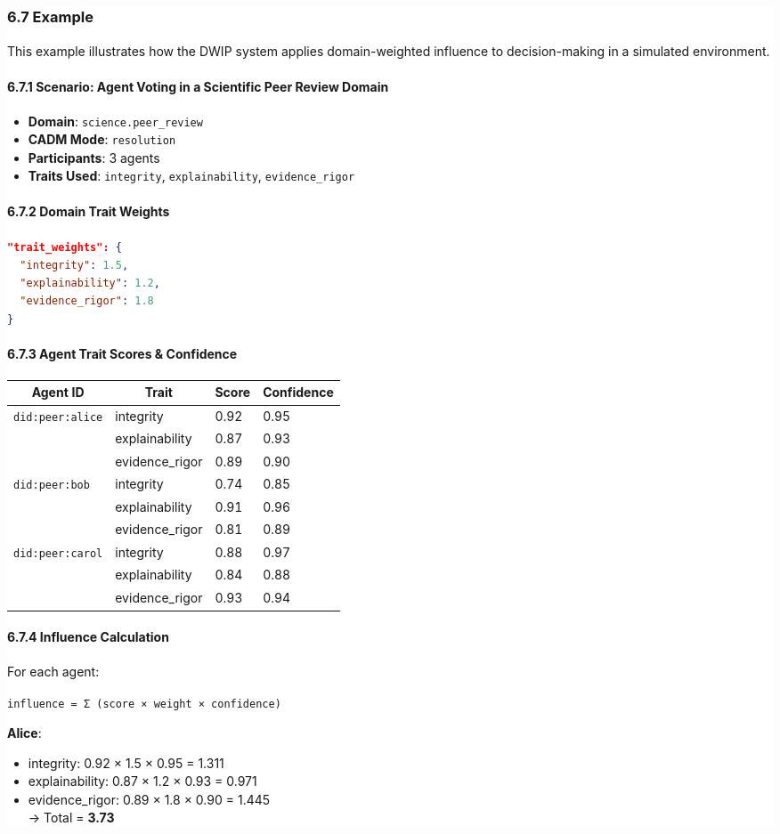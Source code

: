 ### 6.7 Example

This example illustrates how the DWIP system applies domain-weighted influence to decision-making in a simulated environment.

#### 6.7.1 Scenario: Agent Voting in a Scientific Peer Review Domain

- **Domain**: `science.peer_review`
- **CADM Mode**: `resolution`
- **Participants**: 3 agents
- **Traits Used**: `integrity`, `explainability`, `evidence_rigor`

#### 6.7.2 Domain Trait Weights

```json
"trait_weights": {
  "integrity": 1.5,
  "explainability": 1.2,
  "evidence_rigor": 1.8
}
```

#### 6.7.3 Agent Trait Scores & Confidence

| Agent ID         | Trait          | Score | Confidence |
| ---------------- | -------------- | ----- | ---------- |
| `did:peer:alice` | integrity      | 0.92  | 0.95       |
|                  | explainability | 0.87  | 0.93       |
|                  | evidence_rigor | 0.89  | 0.90       |
| `did:peer:bob`   | integrity      | 0.74  | 0.85       |
|                  | explainability | 0.91  | 0.96       |
|                  | evidence_rigor | 0.81  | 0.89       |
| `did:peer:carol` | integrity      | 0.88  | 0.97       |
|                  | explainability | 0.84  | 0.88       |
|                  | evidence_rigor | 0.93  | 0.94       |

#### 6.7.4 Influence Calculation

For each agent:

```
influence = Σ (score × weight × confidence)
```

**Alice**:

- integrity: 0.92 × 1.5 × 0.95 = 1.311
- explainability: 0.87 × 1.2 × 0.93 = 0.971
- evidence_rigor: 0.89 × 1.8 × 0.90 = 1.445  
  → Total = **3.73**
